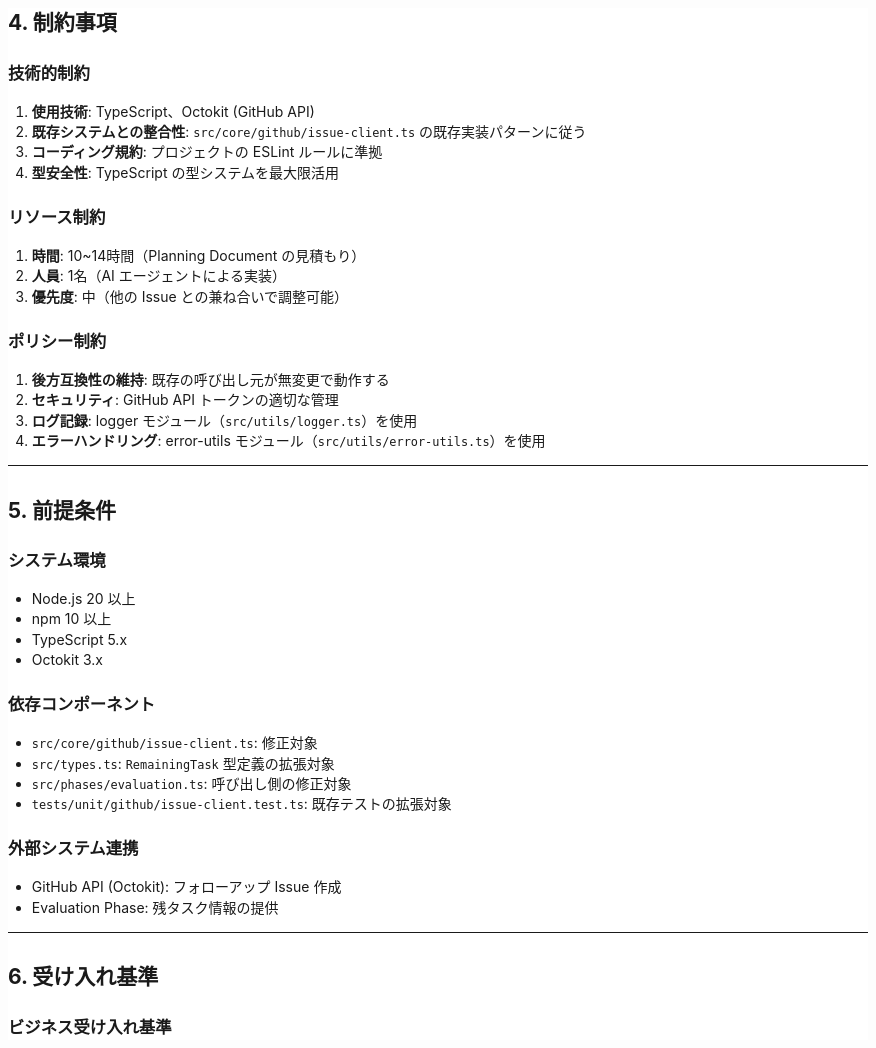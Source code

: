 
## 4. 制約事項

### 技術的制約

1. **使用技術**: TypeScript、Octokit (GitHub API)
2. **既存システムとの整合性**: `src/core/github/issue-client.ts` の既存実装パターンに従う
3. **コーディング規約**: プロジェクトの ESLint ルールに準拠
4. **型安全性**: TypeScript の型システムを最大限活用

### リソース制約

1. **時間**: 10~14時間（Planning Document の見積もり）
2. **人員**: 1名（AI エージェントによる実装）
3. **優先度**: 中（他の Issue との兼ね合いで調整可能）

### ポリシー制約

1. **後方互換性の維持**: 既存の呼び出し元が無変更で動作する
2. **セキュリティ**: GitHub API トークンの適切な管理
3. **ログ記録**: logger モジュール（`src/utils/logger.ts`）を使用
4. **エラーハンドリング**: error-utils モジュール（`src/utils/error-utils.ts`）を使用

---

## 5. 前提条件

### システム環境

- Node.js 20 以上
- npm 10 以上
- TypeScript 5.x
- Octokit 3.x

### 依存コンポーネント

- `src/core/github/issue-client.ts`: 修正対象
- `src/types.ts`: `RemainingTask` 型定義の拡張対象
- `src/phases/evaluation.ts`: 呼び出し側の修正対象
- `tests/unit/github/issue-client.test.ts`: 既存テストの拡張対象

### 外部システム連携

- GitHub API (Octokit): フォローアップ Issue 作成
- Evaluation Phase: 残タスク情報の提供

---

## 6. 受け入れ基準

### ビジネス受け入れ基準
